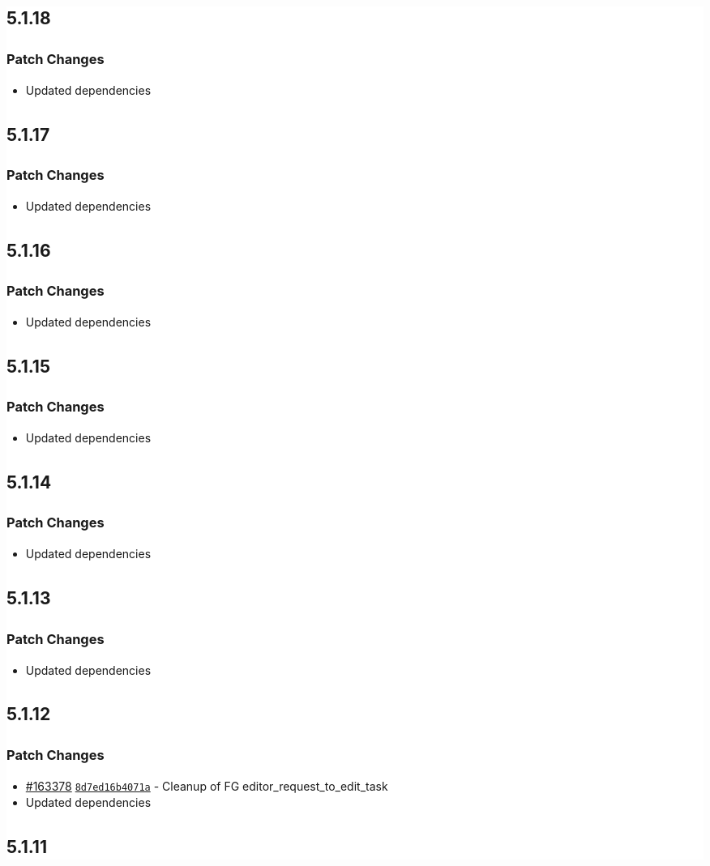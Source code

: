 ## 5.1.18

### Patch Changes

- Updated dependencies

## 5.1.17

### Patch Changes

- Updated dependencies

## 5.1.16

### Patch Changes

- Updated dependencies

## 5.1.15

### Patch Changes

- Updated dependencies

## 5.1.14

### Patch Changes

- Updated dependencies

## 5.1.13

### Patch Changes

- Updated dependencies

## 5.1.12

### Patch Changes

- [#163378](https://bitbucket.org/atlassian/atlassian-frontend-monorepo/pull-requests/163378)
  [`8d7ed16b4071a`](https://bitbucket.org/atlassian/atlassian-frontend-monorepo/commits/8d7ed16b4071a) -
  Cleanup of FG editor_request_to_edit_task
- Updated dependencies

## 5.1.11
